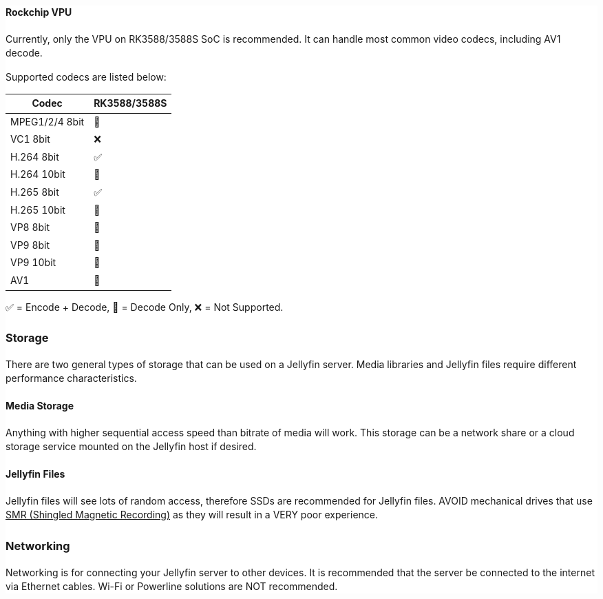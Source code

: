 #### Rockchip VPU

Currently, only the VPU on RK3588/3588S SoC is recommended. It can handle most common video codecs, including AV1 decode.

Supported codecs are listed below:

| Codec          | RK3588/3588S |
| -------------- | ------------ |
| MPEG1/2/4 8bit | 🔶           |
| VC1 8bit       | ❌           |
| H.264 8bit     | ✅           |
| H.264 10bit    | 🔶           |
| H.265 8bit     | ✅           |
| H.265 10bit    | 🔶           |
| VP8 8bit       | 🔶           |
| VP9 8bit       | 🔶           |
| VP9 10bit      | 🔶           |
| AV1            | 🔶           |

✅ = Encode + Decode, 🔶 = Decode Only, ❌ = Not Supported.

### Storage

There are two general types of storage that can be used on a Jellyfin server. Media libraries and Jellyfin files require different performance characteristics.

#### Media Storage

Anything with higher sequential access speed than bitrate of media will work. This storage can be a network share or a cloud storage service mounted on the Jellyfin host if desired.

#### Jellyfin Files

Jellyfin files will see lots of random access, therefore SSDs are recommended for Jellyfin files. AVOID mechanical drives that use [SMR (Shingled Magnetic Recording)](https://en.wikipedia.org/wiki/Shingled_magnetic_recording) as they will result in a VERY poor experience.

### Networking

Networking is for connecting your Jellyfin server to other devices. It is recommended that the server be connected to the internet via Ethernet cables. Wi-Fi or Powerline solutions are NOT recommended.
